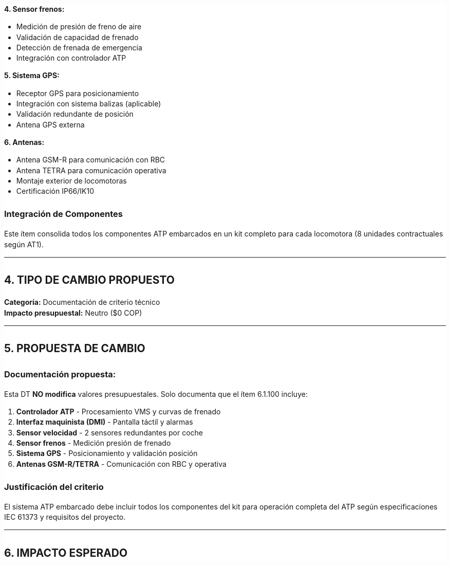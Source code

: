 **4. Sensor frenos:**
- Medición de presión de freno de aire
- Validación de capacidad de frenado
- Detección de frenada de emergencia
- Integración con controlador ATP

**5. Sistema GPS:**
- Receptor GPS para posicionamiento
- Integración con sistema balizas (aplicable)
- Validación redundante de posición
- Antena GPS externa

**6. Antenas:**
- Antena GSM-R para comunicación con RBC
- Antena TETRA para comunicación operativa
- Montaje exterior de locomotoras
- Certificación IP66/IK10

### Integración de Componentes

Este ítem consolida todos los componentes ATP embarcados en un kit completo para cada locomotora (8 unidades contractuales según AT1).

---

## 4. TIPO DE CAMBIO PROPUESTO

**Categoría:** Documentación de criterio técnico  
**Impacto presupuestal:** Neutro ($0 COP)  

---

## 5. PROPUESTA DE CAMBIO

### Documentación propuesta:

Esta DT **NO modifica** valores presupuestales. Solo documenta que el ítem 6.1.100 incluye:

1. **Controlador ATP** - Procesamiento VMS y curvas de frenado
2. **Interfaz maquinista (DMI)** - Pantalla táctil y alarmas
3. **Sensor velocidad** - 2 sensores redundantes por coche
4. **Sensor frenos** - Medición presión de frenado
5. **Sistema GPS** - Posicionamiento y validación posición
6. **Antenas GSM-R/TETRA** - Comunicación con RBC y operativa

### Justificación del criterio

El sistema ATP embarcado debe incluir todos los componentes del kit para operación completa del ATP según especificaciones IEC 61373 y requisitos del proyecto.

---

## 6. IMPACTO ESPERADO

